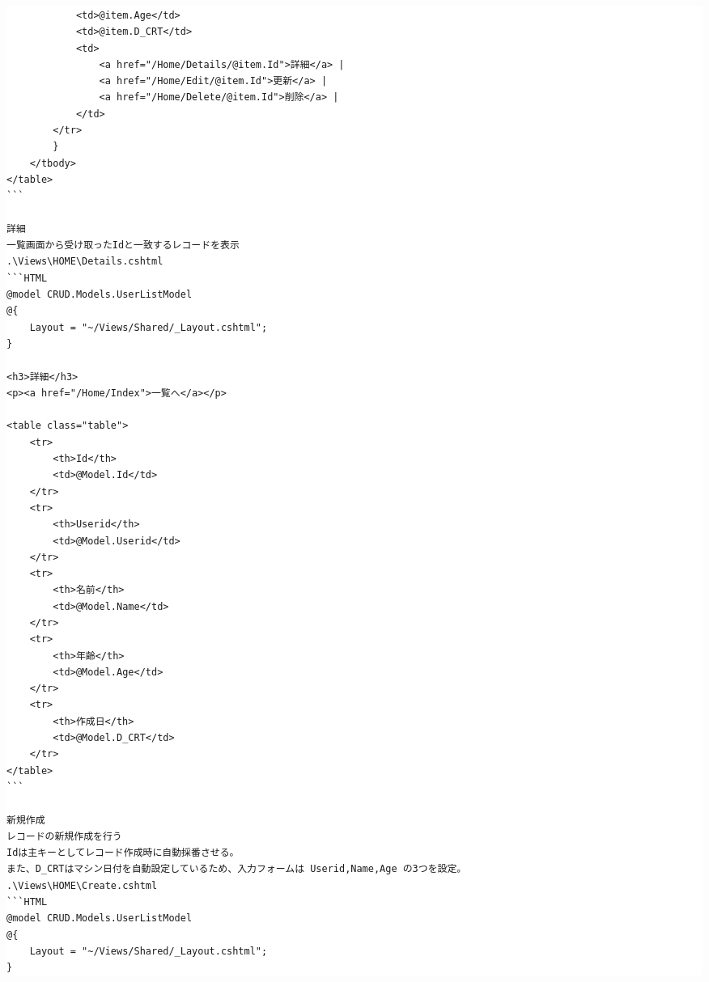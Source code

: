                 <td>@item.Age</td>
                <td>@item.D_CRT</td>
                <td>
                    <a href="/Home/Details/@item.Id">詳細</a> | 
                    <a href="/Home/Edit/@item.Id">更新</a> | 
                    <a href="/Home/Delete/@item.Id">削除</a> | 
                </td>
            </tr>
            }
        </tbody>
    </table>
    ```

    詳細  
    一覧画面から受け取ったIdと一致するレコードを表示  
    .\Views\HOME\Details.cshtml  
    ```HTML
    @model CRUD.Models.UserListModel
    @{
        Layout = "~/Views/Shared/_Layout.cshtml";
    }

    <h3>詳細</h3>
    <p><a href="/Home/Index">一覧へ</a></p>

    <table class="table">
        <tr>
            <th>Id</th>
            <td>@Model.Id</td>
        </tr>
        <tr>
            <th>Userid</th>
            <td>@Model.Userid</td>
        </tr>
        <tr>
            <th>名前</th>
            <td>@Model.Name</td>
        </tr>
        <tr>
            <th>年齢</th>
            <td>@Model.Age</td>
        </tr>
        <tr>
            <th>作成日</th>
            <td>@Model.D_CRT</td>
        </tr>
    </table>
    ```

    新規作成  
    レコードの新規作成を行う  
    Idは主キーとしてレコード作成時に自動採番させる。  
    また、D_CRTはマシン日付を自動設定しているため、入力フォームは Userid,Name,Age の3つを設定。  
    .\Views\HOME\Create.cshtml  
    ```HTML
    @model CRUD.Models.UserListModel
    @{
        Layout = "~/Views/Shared/_Layout.cshtml";
    }
